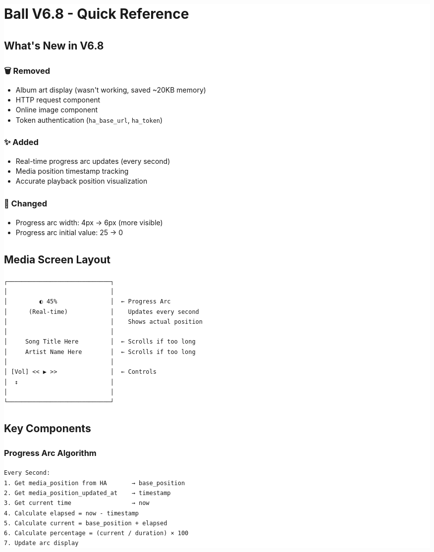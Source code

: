 # Ball V6.8 - Quick Reference

## What's New in V6.8

### 🗑️ Removed
- Album art display (wasn't working, saved ~20KB memory)
- HTTP request component
- Online image component
- Token authentication (`ha_base_url`, `ha_token`)

### ✨ Added
- Real-time progress arc updates (every second)
- Media position timestamp tracking
- Accurate playback position visualization

### 🔧 Changed
- Progress arc width: 4px → 6px (more visible)
- Progress arc initial value: 25 → 0

## Media Screen Layout

```
┌─────────────────────────────┐
│                             │
│         ◐ 45%               │  ← Progress Arc
│      (Real-time)            │    Updates every second
│                             │    Shows actual position
│                             │
│     Song Title Here         │  ← Scrolls if too long
│     Artist Name Here        │  ← Scrolls if too long
│                             │
│ [Vol] << ▶ >>               │  ← Controls
│  ↕                          │
│                             │
└─────────────────────────────┘
```

## Key Components

### Progress Arc Algorithm
```
Every Second:
1. Get media_position from HA       → base_position
2. Get media_position_updated_at    → timestamp
3. Get current time                 → now
4. Calculate elapsed = now - timestamp
5. Calculate current = base_position + elapsed
6. Calculate percentage = (current / duration) × 100
7. Update arc display
```
